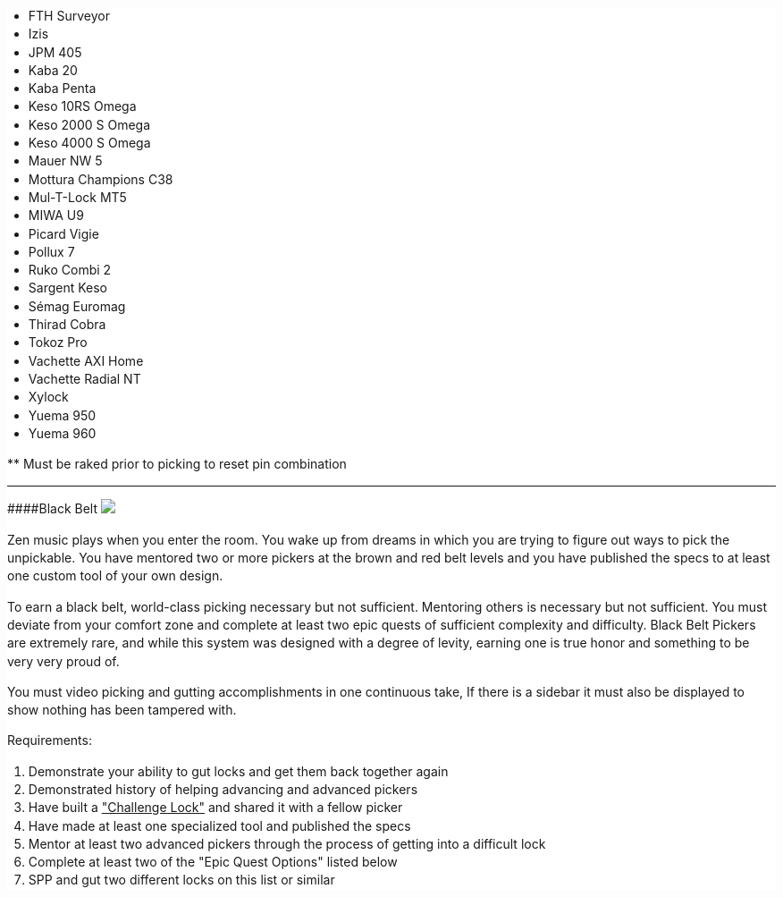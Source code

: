 * FTH Surveyor
* Izis
* JPM 405
* Kaba 20
* Kaba Penta
* Keso 10RS Omega
* Keso 2000 S Omega
* Keso 4000 S Omega
* Mauer NW 5
* Mottura Champions C38
* Mul-T-Lock MT5
* MIWA U9
* Picard Vigie
* Pollux 7
* Ruko Combi 2
* Sargent Keso
* Sémag Euromag
* Thirad Cobra
* Tokoz Pro
* Vachette AXI Home
* Vachette Radial NT
* Xylock
* Yuema 950
* Yuema 960

 ** Must be raked prior to picking to reset pin combination

*************************************

####Black Belt
![](%%black%%)


Zen music plays when you enter the room. You wake up from dreams in which you are trying to figure out ways to pick the unpickable. You have mentored two or more pickers at the brown and red belt levels and you have published the specs to at least one custom tool of your own design.

To earn a black belt, world-class picking necessary but not sufficient. Mentoring others is necessary but not sufficient. You must deviate from your comfort zone and complete at least two epic quests of sufficient complexity and difficulty. Black Belt Pickers are extremely rare, and while this system was designed with a degree of levity, earning one is true honor and something to be very very proud of.

You must video picking and gutting accomplishments in one continuous take, If there is a sidebar it must also be displayed to show nothing has been tampered with.

Requirements:

1. Demonstrate your ability to gut locks and get them back together again
2. Demonstrated history of helping advancing and advanced pickers
3. Have built a ["Challenge Lock"](#wiki_challenge_lock_requirements) and shared it with a fellow picker
4. Have made at least one specialized tool and published the specs
5. Mentor at least two advanced pickers through the process of getting into a difficult lock
6. Complete at least two of the "Epic Quest Options" listed below
7. SPP and gut two different locks on this list or similar
